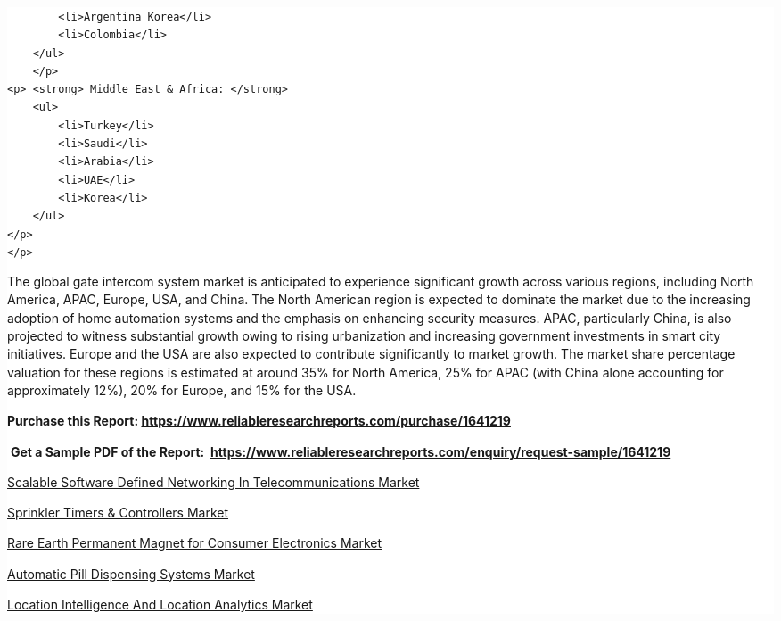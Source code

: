             <li>Argentina Korea</li>
            <li>Colombia</li>
        </ul>
        </p> 
    <p> <strong> Middle East & Africa: </strong>
        <ul>
            <li>Turkey</li>
            <li>Saudi</li>
            <li>Arabia</li>
            <li>UAE</li>
            <li>Korea</li>
        </ul>
    </p>
    </p>
<p><p>The global gate intercom system market is anticipated to experience significant growth across various regions, including North America, APAC, Europe, USA, and China. The North American region is expected to dominate the market due to the increasing adoption of home automation systems and the emphasis on enhancing security measures. APAC, particularly China, is also projected to witness substantial growth owing to rising urbanization and increasing government investments in smart city initiatives. Europe and the USA are also expected to contribute significantly to market growth. The market share percentage valuation for these regions is estimated at around 35% for North America, 25% for APAC (with China alone accounting for approximately 12%), 20% for Europe, and 15% for the USA.</p></p>
<p><strong>Purchase this Report: <a href="https://www.reliableresearchreports.com/purchase/1641219">https://www.reliableresearchreports.com/purchase/1641219</a></strong></p>
<p>&nbsp;<strong>Get a Sample PDF of the Report:&nbsp;&nbsp;<a href="https://www.reliableresearchreports.com/enquiry/request-sample/1641219">https://www.reliableresearchreports.com/enquiry/request-sample/1641219</a></strong></p>
<p><strong></strong></p>
<p><p><a href="https://medium.com/@jeanlopez1945/decoding-scalable-software-defined-networking-in-telecommunications-market-metrics-market-share-42d11863ca9e">Scalable Software Defined Networking In Telecommunications Market</a></p><p><a href="https://github.com/lbird53714/Market-Research-Report-List-2/blob/main/sprinkler-timers-controllers-market.md">Sprinkler Timers & Controllers Market</a></p><p><a href="https://medium.com/@jeanlopez1945/rare-earth-permanent-magnet-for-consumer-electronics-market-insight-market-trends-growth-92c72ae1b086">Rare Earth Permanent Magnet for Consumer Electronics Market</a></p><p><a href="https://github.com/pizolina/Market-Research-Report-List-2/blob/main/automatic-pill-dispensing-systems-market.md">Automatic Pill Dispensing Systems Market</a></p><p><a href="https://medium.com/@jeanlopez1945/location-intelligence-and-location-analytics-market-size-market-outlook-and-market-forecast-2023-29ced8f0621c">Location Intelligence And Location Analytics Market</a></p></p>
